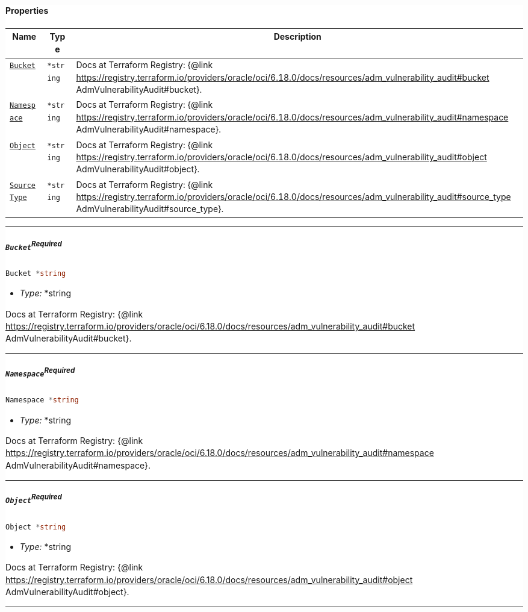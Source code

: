 #### Properties <a name="Properties" id="Properties"></a>

| **Name** | **Type** | **Description** |
| --- | --- | --- |
| <code><a href="#rhizo-co-terraform-provider-oci.admVulnerabilityAudit.AdmVulnerabilityAuditUsageData.property.bucket">Bucket</a></code> | <code>*string</code> | Docs at Terraform Registry: {@link https://registry.terraform.io/providers/oracle/oci/6.18.0/docs/resources/adm_vulnerability_audit#bucket AdmVulnerabilityAudit#bucket}. |
| <code><a href="#rhizo-co-terraform-provider-oci.admVulnerabilityAudit.AdmVulnerabilityAuditUsageData.property.namespace">Namespace</a></code> | <code>*string</code> | Docs at Terraform Registry: {@link https://registry.terraform.io/providers/oracle/oci/6.18.0/docs/resources/adm_vulnerability_audit#namespace AdmVulnerabilityAudit#namespace}. |
| <code><a href="#rhizo-co-terraform-provider-oci.admVulnerabilityAudit.AdmVulnerabilityAuditUsageData.property.object">Object</a></code> | <code>*string</code> | Docs at Terraform Registry: {@link https://registry.terraform.io/providers/oracle/oci/6.18.0/docs/resources/adm_vulnerability_audit#object AdmVulnerabilityAudit#object}. |
| <code><a href="#rhizo-co-terraform-provider-oci.admVulnerabilityAudit.AdmVulnerabilityAuditUsageData.property.sourceType">SourceType</a></code> | <code>*string</code> | Docs at Terraform Registry: {@link https://registry.terraform.io/providers/oracle/oci/6.18.0/docs/resources/adm_vulnerability_audit#source_type AdmVulnerabilityAudit#source_type}. |

---

##### `Bucket`<sup>Required</sup> <a name="Bucket" id="rhizo-co-terraform-provider-oci.admVulnerabilityAudit.AdmVulnerabilityAuditUsageData.property.bucket"></a>

```go
Bucket *string
```

- *Type:* *string

Docs at Terraform Registry: {@link https://registry.terraform.io/providers/oracle/oci/6.18.0/docs/resources/adm_vulnerability_audit#bucket AdmVulnerabilityAudit#bucket}.

---

##### `Namespace`<sup>Required</sup> <a name="Namespace" id="rhizo-co-terraform-provider-oci.admVulnerabilityAudit.AdmVulnerabilityAuditUsageData.property.namespace"></a>

```go
Namespace *string
```

- *Type:* *string

Docs at Terraform Registry: {@link https://registry.terraform.io/providers/oracle/oci/6.18.0/docs/resources/adm_vulnerability_audit#namespace AdmVulnerabilityAudit#namespace}.

---

##### `Object`<sup>Required</sup> <a name="Object" id="rhizo-co-terraform-provider-oci.admVulnerabilityAudit.AdmVulnerabilityAuditUsageData.property.object"></a>

```go
Object *string
```

- *Type:* *string

Docs at Terraform Registry: {@link https://registry.terraform.io/providers/oracle/oci/6.18.0/docs/resources/adm_vulnerability_audit#object AdmVulnerabilityAudit#object}.

---

